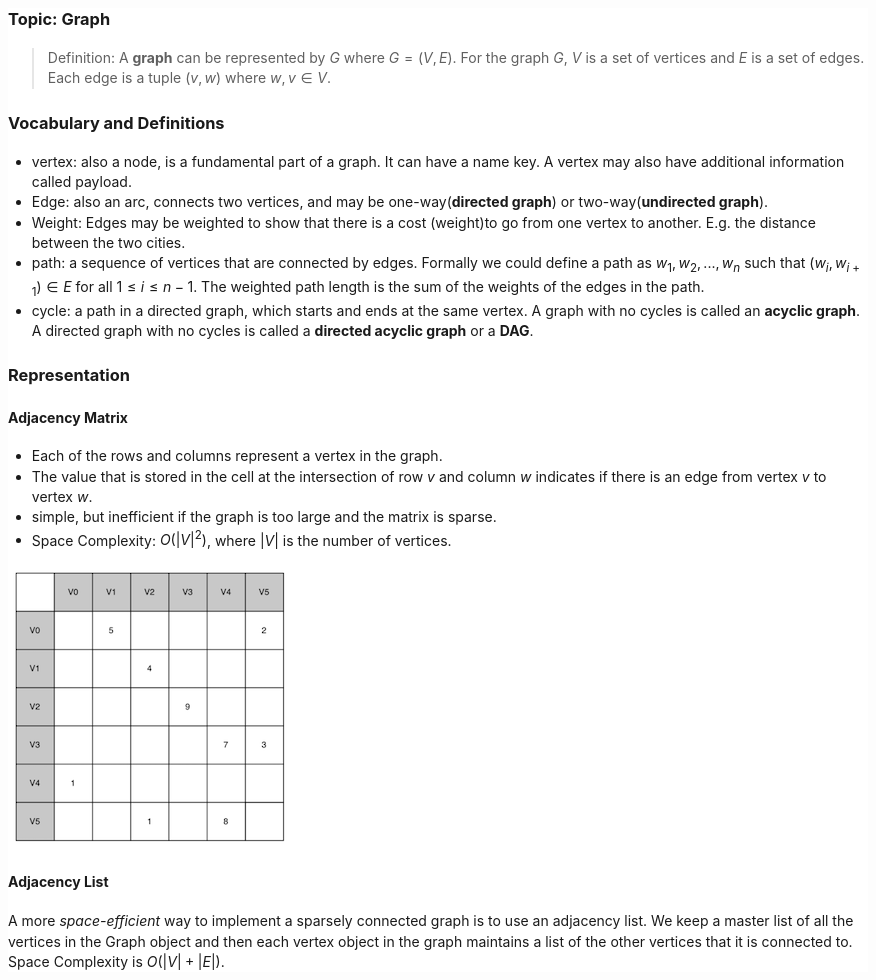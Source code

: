### **Topic: Graph**

> Definition: A **graph** can be represented by $G$ where $G=(V,E)$. For the graph $G$, $V$ is a set of vertices and $E$ is a set of edges. Each edge is a tuple $(v,w)$ where $w, v \in V$. 

### Vocabulary and Definitions

* <C>vertex</C>: also a <C>node</C>, is a fundamental part of a graph. It can have a name <C>key</C>. A vertex may also have additional information called <C>payload</C>.
* <C>Edge</C>: also an <C>arc</C>, connects two vertices, and may be one-way(**directed graph**) or two-way(**undirected graph**).
* Weight: Edges may be weighted to show that there is a cost (<C>weight</C>)to go from one vertex to another. E.g. the distance between the two cities.
* <C>path</C>: a sequence of vertices that are connected by edges. Formally we could define a path as $w_1, w_2,...,w_n$ such that $(w_i,w_{i+1}) \in E$ for all $1 \le i \le  n-1$. The weighted path length is the sum of the weights of the edges in the path. 
* <C>cycle</C>: a path in a directed graph, which starts and ends at the same vertex. A graph with no cycles is called an **acyclic graph**. A directed graph with no cycles is called a **directed acyclic graph** or a **DAG**.

### Representation

#### Adjacency Matrix

 * Each of the rows and columns represent a vertex in the graph.
 * The value that is stored in the cell at the intersection of row $v$
 and column $w$ indicates if there is an edge from vertex $v$ to vertex $w$. 
 * simple, but inefficient if the graph is too large and the matrix is sparse.
 * Space Complexity: $O(|V|^2)$, where $|V|$ is the number of vertices.
 
 ![](figures/adjacency_matrix.png)


#### Adjacency List

A more *space-efficient* way to implement a sparsely connected graph is to use an adjacency list. We keep a master list of all the vertices in the <C>Graph</C> object and then each vertex object in the graph maintains a list of the other vertices that it is connected to.  Space Complexity is $O(|V| + |E|)$.

